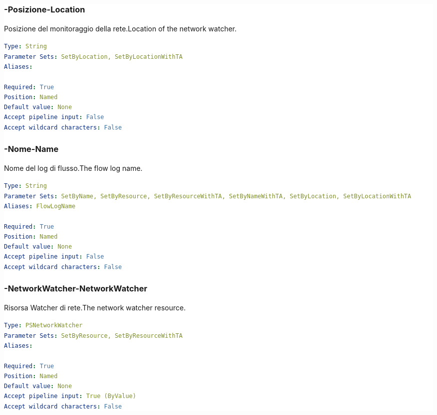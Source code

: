 ### <span data-ttu-id="6e4f6-137">-Posizione</span><span class="sxs-lookup"><span data-stu-id="6e4f6-137">-Location</span></span>
<span data-ttu-id="6e4f6-138">Posizione del monitoraggio della rete.</span><span class="sxs-lookup"><span data-stu-id="6e4f6-138">Location of the network watcher.</span></span>

```yaml
Type: String
Parameter Sets: SetByLocation, SetByLocationWithTA
Aliases:

Required: True
Position: Named
Default value: None
Accept pipeline input: False
Accept wildcard characters: False
```

### <span data-ttu-id="6e4f6-139">-Nome</span><span class="sxs-lookup"><span data-stu-id="6e4f6-139">-Name</span></span>
<span data-ttu-id="6e4f6-140">Nome del log di flusso.</span><span class="sxs-lookup"><span data-stu-id="6e4f6-140">The flow log name.</span></span>

```yaml
Type: String
Parameter Sets: SetByName, SetByResource, SetByResourceWithTA, SetByNameWithTA, SetByLocation, SetByLocationWithTA
Aliases: FlowLogName

Required: True
Position: Named
Default value: None
Accept pipeline input: False
Accept wildcard characters: False
```

### <span data-ttu-id="6e4f6-141">-NetworkWatcher</span><span class="sxs-lookup"><span data-stu-id="6e4f6-141">-NetworkWatcher</span></span>
<span data-ttu-id="6e4f6-142">Risorsa Watcher di rete.</span><span class="sxs-lookup"><span data-stu-id="6e4f6-142">The network watcher resource.</span></span>

```yaml
Type: PSNetworkWatcher
Parameter Sets: SetByResource, SetByResourceWithTA
Aliases:

Required: True
Position: Named
Default value: None
Accept pipeline input: True (ByValue)
Accept wildcard characters: False
```
